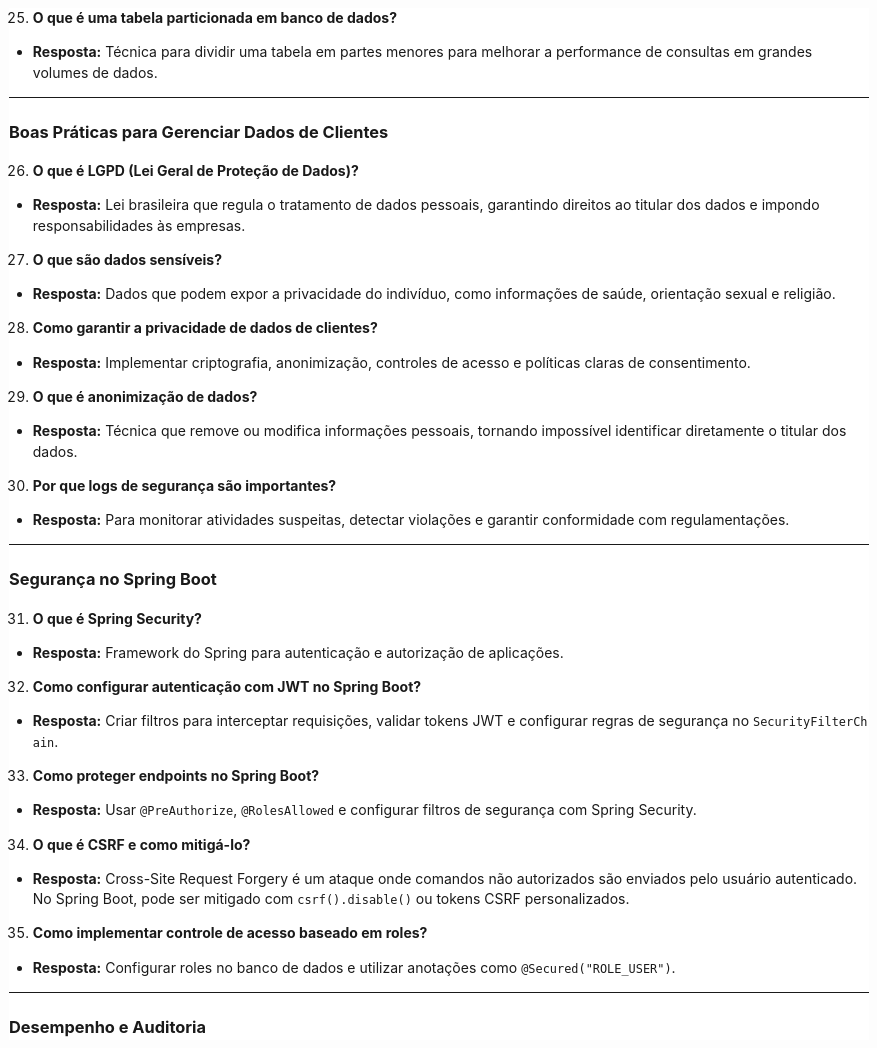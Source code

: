 25. **O que é uma tabela particionada em banco de dados?**  
   - **Resposta:** Técnica para dividir uma tabela em partes menores para melhorar a performance de consultas em grandes volumes de dados.  

---

### **Boas Práticas para Gerenciar Dados de Clientes**

26. **O que é LGPD (Lei Geral de Proteção de Dados)?**  
   - **Resposta:** Lei brasileira que regula o tratamento de dados pessoais, garantindo direitos ao titular dos dados e impondo responsabilidades às empresas.  

27. **O que são dados sensíveis?**  
   - **Resposta:** Dados que podem expor a privacidade do indivíduo, como informações de saúde, orientação sexual e religião.  

28. **Como garantir a privacidade de dados de clientes?**  
   - **Resposta:** Implementar criptografia, anonimização, controles de acesso e políticas claras de consentimento.  

29. **O que é anonimização de dados?**  
   - **Resposta:** Técnica que remove ou modifica informações pessoais, tornando impossível identificar diretamente o titular dos dados.  

30. **Por que logs de segurança são importantes?**  
   - **Resposta:** Para monitorar atividades suspeitas, detectar violações e garantir conformidade com regulamentações.  

---

### **Segurança no Spring Boot**

31. **O que é Spring Security?**  
   - **Resposta:** Framework do Spring para autenticação e autorização de aplicações.  

32. **Como configurar autenticação com JWT no Spring Boot?**  
   - **Resposta:** Criar filtros para interceptar requisições, validar tokens JWT e configurar regras de segurança no `SecurityFilterChain`.  

33. **Como proteger endpoints no Spring Boot?**  
   - **Resposta:** Usar `@PreAuthorize`, `@RolesAllowed` e configurar filtros de segurança com Spring Security.  

34. **O que é CSRF e como mitigá-lo?**  
   - **Resposta:** Cross-Site Request Forgery é um ataque onde comandos não autorizados são enviados pelo usuário autenticado. No Spring Boot, pode ser mitigado com `csrf().disable()` ou tokens CSRF personalizados.  

35. **Como implementar controle de acesso baseado em roles?**  
   - **Resposta:** Configurar roles no banco de dados e utilizar anotações como `@Secured("ROLE_USER")`.  

---

### **Desempenho e Auditoria**
